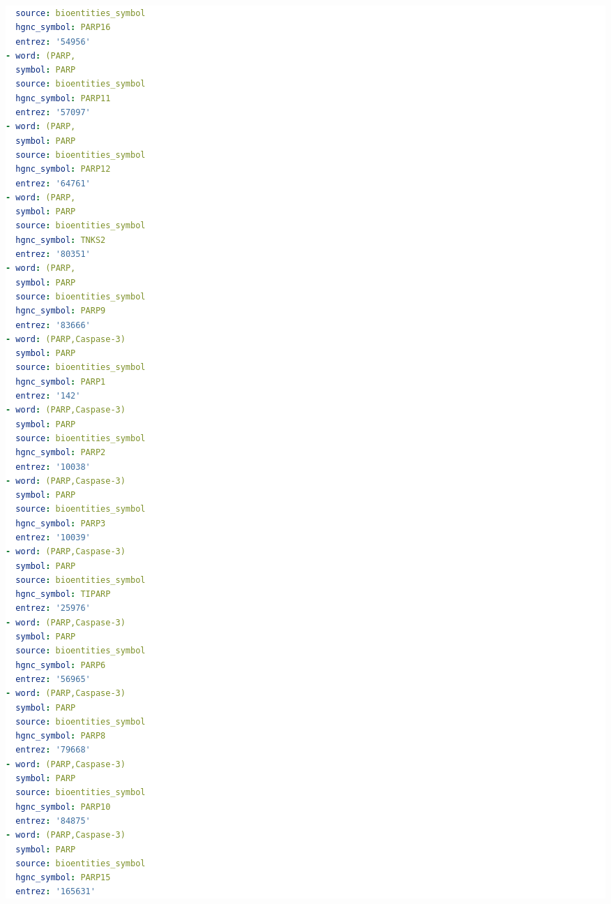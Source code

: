 ```yaml
  source: bioentities_symbol
  hgnc_symbol: PARP16
  entrez: '54956'
- word: (PARP,
  symbol: PARP
  source: bioentities_symbol
  hgnc_symbol: PARP11
  entrez: '57097'
- word: (PARP,
  symbol: PARP
  source: bioentities_symbol
  hgnc_symbol: PARP12
  entrez: '64761'
- word: (PARP,
  symbol: PARP
  source: bioentities_symbol
  hgnc_symbol: TNKS2
  entrez: '80351'
- word: (PARP,
  symbol: PARP
  source: bioentities_symbol
  hgnc_symbol: PARP9
  entrez: '83666'
- word: (PARP,Caspase-3)
  symbol: PARP
  source: bioentities_symbol
  hgnc_symbol: PARP1
  entrez: '142'
- word: (PARP,Caspase-3)
  symbol: PARP
  source: bioentities_symbol
  hgnc_symbol: PARP2
  entrez: '10038'
- word: (PARP,Caspase-3)
  symbol: PARP
  source: bioentities_symbol
  hgnc_symbol: PARP3
  entrez: '10039'
- word: (PARP,Caspase-3)
  symbol: PARP
  source: bioentities_symbol
  hgnc_symbol: TIPARP
  entrez: '25976'
- word: (PARP,Caspase-3)
  symbol: PARP
  source: bioentities_symbol
  hgnc_symbol: PARP6
  entrez: '56965'
- word: (PARP,Caspase-3)
  symbol: PARP
  source: bioentities_symbol
  hgnc_symbol: PARP8
  entrez: '79668'
- word: (PARP,Caspase-3)
  symbol: PARP
  source: bioentities_symbol
  hgnc_symbol: PARP10
  entrez: '84875'
- word: (PARP,Caspase-3)
  symbol: PARP
  source: bioentities_symbol
  hgnc_symbol: PARP15
  entrez: '165631'
```